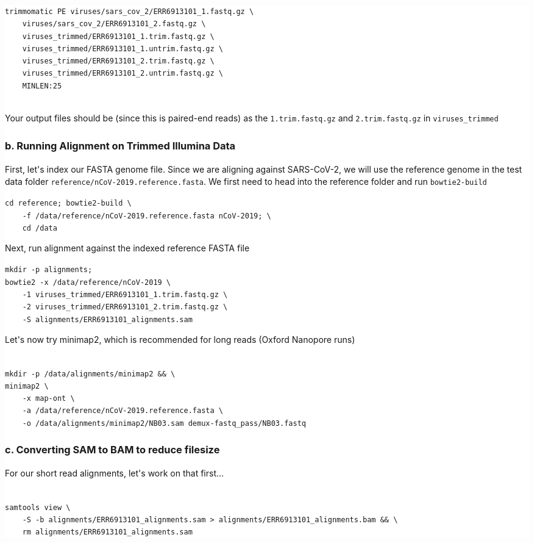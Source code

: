 ```
trimmomatic PE viruses/sars_cov_2/ERR6913101_1.fastq.gz \
    viruses/sars_cov_2/ERR6913101_2.fastq.gz \
    viruses_trimmed/ERR6913101_1.trim.fastq.gz \
    viruses_trimmed/ERR6913101_1.untrim.fastq.gz \
    viruses_trimmed/ERR6913101_2.trim.fastq.gz \
    viruses_trimmed/ERR6913101_2.untrim.fastq.gz \
    MINLEN:25
    
```

Your output files should be (since this is paired-end reads) as the `1.trim.fastq.gz` and `2.trim.fastq.gz` in `viruses_trimmed`

### b. Running Alignment on Trimmed Illumina Data

First, let's index our FASTA genome file. Since we are aligning against SARS-CoV-2, we will use the reference genome in the test data folder `reference/nCoV-2019.reference.fasta`. We first need to head into the reference folder and run `bowtie2-build`

```
cd reference; bowtie2-build \
    -f /data/reference/nCoV-2019.reference.fasta nCoV-2019; \
    cd /data
```

Next, run alignment against the indexed reference FASTA file

```
mkdir -p alignments;
bowtie2 -x /data/reference/nCoV-2019 \
    -1 viruses_trimmed/ERR6913101_1.trim.fastq.gz \
    -2 viruses_trimmed/ERR6913101_2.trim.fastq.gz \
    -S alignments/ERR6913101_alignments.sam
```

Let's now try minimap2, which is recommended for long reads (Oxford Nanopore runs)

```

mkdir -p /data/alignments/minimap2 && \
minimap2 \
    -x map-ont \
    -a /data/reference/nCoV-2019.reference.fasta \
    -o /data/alignments/minimap2/NB03.sam demux-fastq_pass/NB03.fastq

```



### c. Converting SAM to BAM to reduce filesize

For our short read alignments, let's work on that first...

```

samtools view \
    -S -b alignments/ERR6913101_alignments.sam > alignments/ERR6913101_alignments.bam && \
    rm alignments/ERR6913101_alignments.sam

```
